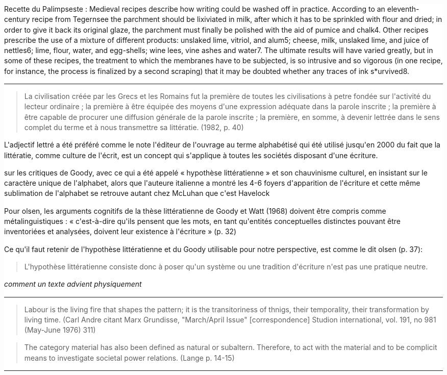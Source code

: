 

Recette du Palimpseste : 
Medieval recipes describe how writing could be washed off in practice. According
to an eleventh-century recipe from Tegernsee the parchment should be lixiviated in milk, after
which it has to be sprinkled with flour and dried; in order to give it back its original glaze, the
parchment must finally be polished with the aid of pumice and chalk4. Other recipes prescribe
the use of a mixture of different products: unslaked lime, vitriol, and alum5; cheese, milk,
unslaked lime, and juice of nettles6; lime, flour, water, and egg-shells; wine lees, vine ashes and
water7. The ultimate results will have varied greatly, but in some of these recipes, the treatment
to which the membranes have to be subjected, is so intrusive and so vigorous (in one recipe, for
instance, the process is finalized by a second scraping) that it may be doubted whether any
traces of ink s*urvived8.

----

> La civilisation créée par les Grecs et les Romains fut la première de toutes les civilisations à petre fondée sur l'activité du lecteur ordinaire ; la première à être équipée des moyens d'une expression adéquate dans la parole inscrite ; la première à être capable de procurer une diffusion générale de la parole inscrite ; la première, en somme, à devenir lettrée dans le sens complet du terme et à nous transmettre sa littératie. (1982, p. 40)

L'adjectif lettré a été préféré comme le note l'éditeur de l'ouvrage au terme alphabétisé qui été utilisé jusqu'en 2000 du fait que la littératie, comme culture de l'écrit, est un concept qui s'applique à toutes les sociétés disposant d'une écriture. 


sur les critiques de Goody, avec ce qui a été appelé « hypothèse littératienne » et son chauvinisme culturel, en insistant sur le caractère unique de l'alphabet, alors que l'auteure italienne a montré les 4-6 foyers d'apparition de l'écriture
et cette même sublimation de l'alphabet se retrouve autant chez McLuhan que c'est Havelock 

Pour olsen, les arguments cognitifs de la thèse littératienne de Goody et Watt (1968) doivent être compris comme métalinguistiques : « c'est-à-dire qu'ils pensent que les mots, en tant qu'entités conceptuelles distinctes pouvant être inventoriées et analysées, doivent leur existence à l'écriture » (p. 32)

Ce qu'il faut retenir de l'hypothèse littératienne et du Goody utilisable pour notre perspective, est comme le dit olsen (p. 37): 

> L'hypothèse littératienne consiste donc à poser qu'un système ou une tradition d'écriture n'est pas une pratique neutre. 

*comment un texte advient physiquement*


--- 

> Labour is the living fire that shapes the pattern; it is the transitoriness of thnigs, their temporality, their transformation by living time. (Carl Andre citant Marx Grundisse, "March/April Issue" [correspondence] Studion international, vol. 191, no 981 (May-June 1976) 311)

> The category material has also been defined as natural
or subaltern. Therefore, to act with the material and to be complicit means to
investigate societal power relations. (Lange p. 14-15)


---


[^hyleomorphisme]: Développé par Aristote, l'hyléomorphiseme dissociait la matière et la forme dans la composition de l'être (objet ou individu) : le corps est formé par l'âme qui l'informe mais le noûs ou la raison peut être distinguée de l'âme et du corps, dinstinction qui reconduit une séparation entre des qualités intellectuelles, nobles et des qualités basses, viles. 